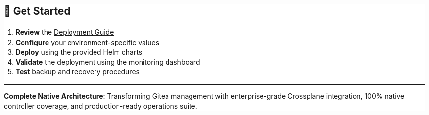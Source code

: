 ## 🚀 Get Started

1. **Review** the [Deployment Guide](docs/deployment-guide.md)
2. **Configure** your environment-specific values
3. **Deploy** using the provided Helm charts
4. **Validate** the deployment using the monitoring dashboard
5. **Test** backup and recovery procedures

---

**Complete Native Architecture**: Transforming Gitea management with enterprise-grade Crossplane integration, 100% native controller coverage, and production-ready operations suite.
